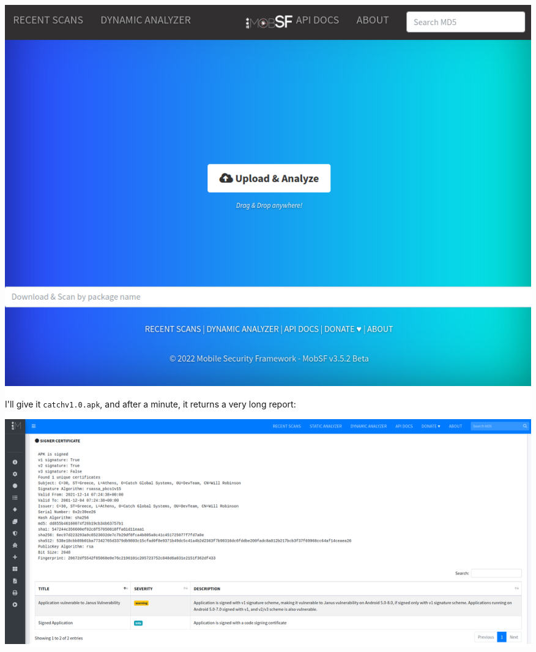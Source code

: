 ![](/img/image-20220628180138891.png)

I'll give it `catchv1.0.apk`, and after a minute, it returns a very long
report:

![](/img/image-20220628180456615.png)
